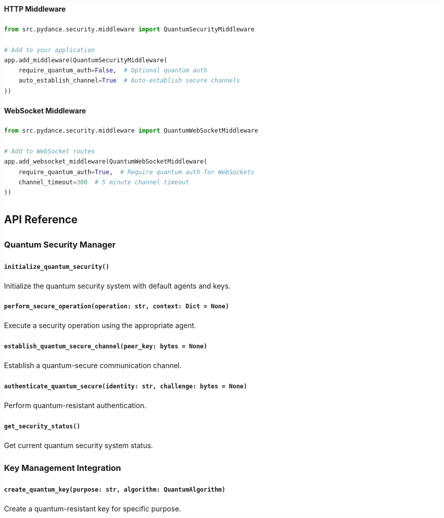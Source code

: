 #### HTTP Middleware

```python
from src.pydance.security.middleware import QuantumSecurityMiddleware

# Add to your application
app.add_middleware(QuantumSecurityMiddleware(
    require_quantum_auth=False,  # Optional quantum auth
    auto_establish_channel=True  # Auto-establish secure channels
))
```

#### WebSocket Middleware

```python
from src.pydance.security.middleware import QuantumWebSocketMiddleware

# Add to WebSocket routes
app.add_websocket_middleware(QuantumWebSocketMiddleware(
    require_quantum_auth=True,  # Require quantum auth for WebSockets
    channel_timeout=300  # 5 minute channel timeout
))
```

## API Reference

### Quantum Security Manager

#### `initialize_quantum_security()`
Initialize the quantum security system with default agents and keys.

#### `perform_secure_operation(operation: str, context: Dict = None)`
Execute a security operation using the appropriate agent.

#### `establish_quantum_secure_channel(peer_key: bytes = None)`
Establish a quantum-secure communication channel.

#### `authenticate_quantum_secure(identity: str, challenge: bytes = None)`
Perform quantum-resistant authentication.

#### `get_security_status()`
Get current quantum security system status.

### Key Management Integration

#### `create_quantum_key(purpose: str, algorithm: QuantumAlgorithm)`
Create a quantum-resistant key for specific purpose.
